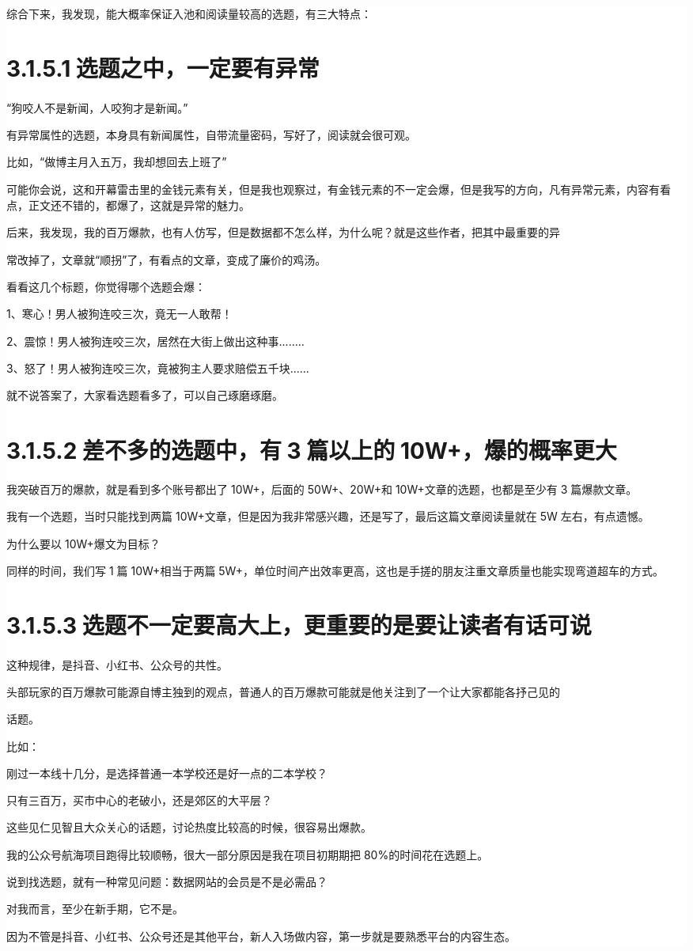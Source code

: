 综合下来，我发现，能大概率保证入池和阅读量较高的选题，有三大特点：

# 3.1.5.1 选题之中，一定要有异常

“狗咬人不是新闻，人咬狗才是新闻。”

有异常属性的选题，本身具有新闻属性，自带流量密码，写好了，阅读就会很可观。

比如，“做博主月入五万，我却想回去上班了”

可能你会说，这和开幕雷击里的金钱元素有关，但是我也观察过，有金钱元素的不一定会爆，但是我写的方向，凡有异常元素，内容有看点，正文还不错的，都爆了，这就是异常的魅力。

后来，我发现，我的百万爆款，也有人仿写，但是数据都不怎么样，为什么呢？就是这些作者，把其中最重要的异

常改掉了，文章就“顺拐”了，有看点的文章，变成了廉价的鸡汤。

看看这几个标题，你觉得哪个选题会爆：

1、寒心！男人被狗连咬三次，竟无一人敢帮！

2、震惊！男人被狗连咬三次，居然在大街上做出这种事........

3、怒了！男人被狗连咬三次，竟被狗主人要求赔偿五千块......

就不说答案了，大家看选题看多了，可以自己琢磨琢磨。

# 3.1.5.2 差不多的选题中，有 3 篇以上的 10W+，爆的概率更大

我突破百万的爆款，就是看到多个账号都出了 10W+，后面的 50W+、20W+和 10W+文章的选题，也都是至少有 3 篇爆款文章。

我有一个选题，当时只能找到两篇 10W+文章，但是因为我非常感兴趣，还是写了，最后这篇文章阅读量就在 5W 左右，有点遗憾。

为什么要以 10W+爆文为目标？

同样的时间，我们写 1 篇 10W+相当于两篇 5W+，单位时间产出效率更高，这也是手搓的朋友注重文章质量也能实现弯道超车的方式。

# 3.1.5.3 选题不一定要高大上，更重要的是要让读者有话可说

这种规律，是抖音、小红书、公众号的共性。

头部玩家的百万爆款可能源自博主独到的观点，普通人的百万爆款可能就是他关注到了一个让大家都能各抒己见的

话题。

比如：

刚过一本线十几分，是选择普通一本学校还是好一点的二本学校？

只有三百万，买市中心的老破小，还是郊区的大平层？

这些见仁见智且大众关心的话题，讨论热度比较高的时候，很容易出爆款。

我的公众号航海项目跑得比较顺畅，很大一部分原因是我在项目初期期把 80%的时间花在选题上。

说到找选题，就有一种常见问题：数据网站的会员是不是必需品？

对我而言，至少在新手期，它不是。

因为不管是抖音、小红书、公众号还是其他平台，新人入场做内容，第一步就是要熟悉平台的内容生态。
